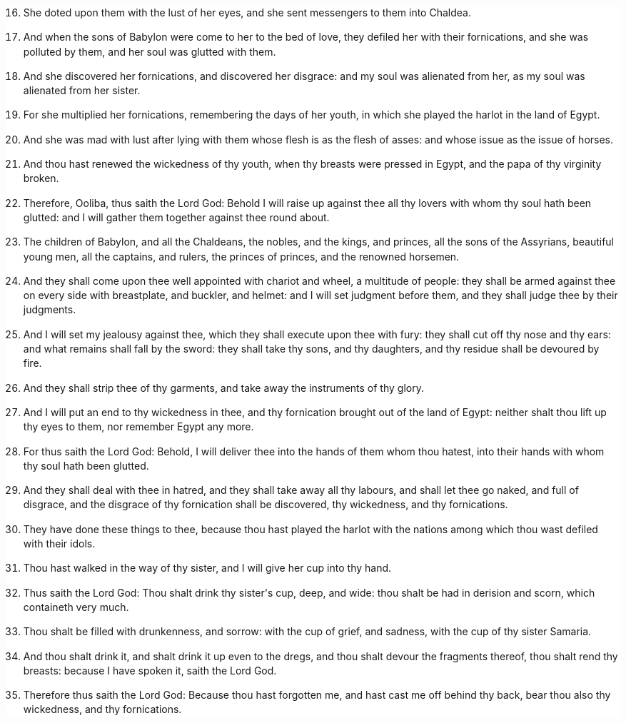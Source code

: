 16. She doted upon them with the lust of her eyes, and she sent messengers to them into Chaldea.

17. And when the sons of Babylon were come to her to the bed of love, they defiled her with their fornications, and she was polluted by them, and her soul was glutted with them.

18. And she discovered her fornications, and discovered her disgrace: and my soul was alienated from her, as my soul was alienated from her sister.

19. For she multiplied her fornications, remembering the days of her youth, in which she played the harlot in the land of Egypt.

20. And she was mad with lust after lying with them whose flesh is as the flesh of asses: and whose issue as the issue of horses.

21. And thou hast renewed the wickedness of thy youth, when thy breasts were pressed in Egypt, and the papa of thy virginity broken.

22. Therefore, Ooliba, thus saith the Lord God: Behold I will raise up against thee all thy lovers with whom thy soul hath been glutted: and I will gather them together against thee round about.

23. The children of Babylon, and all the Chaldeans, the nobles, and the kings, and princes, all the sons of the Assyrians, beautiful young men, all the captains, and rulers, the princes of princes, and the renowned horsemen.

24. And they shall come upon thee well appointed with chariot and wheel, a multitude of people: they shall be armed against thee on every side with breastplate, and buckler, and helmet: and I will set judgment before them, and they shall judge thee by their judgments.

25. And I will set my jealousy against thee, which they shall execute upon thee with fury: they shall cut off thy nose and thy ears: and what remains shall fall by the sword: they shall take thy sons, and thy daughters, and thy residue shall be devoured by fire.

26. And they shall strip thee of thy garments, and take away the instruments of thy glory.

27. And I will put an end to thy wickedness in thee, and thy fornication brought out of the land of Egypt: neither shalt thou lift up thy eyes to them, nor remember Egypt any more.

28. For thus saith the Lord God: Behold, I will deliver thee into the hands of them whom thou hatest, into their hands with whom thy soul hath been glutted.

29. And they shall deal with thee in hatred, and they shall take away all thy labours, and shall let thee go naked, and full of disgrace, and the disgrace of thy fornication shall be discovered, thy wickedness, and thy fornications.

30. They have done these things to thee, because thou hast played the harlot with the nations among which thou wast defiled with their idols.

31. Thou hast walked in the way of thy sister, and I will give her cup into thy hand.

32. Thus saith the Lord God: Thou shalt drink thy sister's cup, deep, and wide: thou shalt be had in derision and scorn, which containeth very much.

33. Thou shalt be filled with drunkenness, and sorrow: with the cup of grief, and sadness, with the cup of thy sister Samaria.

34. And thou shalt drink it, and shalt drink it up even to the dregs, and thou shalt devour the fragments thereof, thou shalt rend thy breasts: because I have spoken it, saith the Lord God.

35. Therefore thus saith the Lord God: Because thou hast forgotten me, and hast cast me off behind thy back, bear thou also thy wickedness, and thy fornications.
